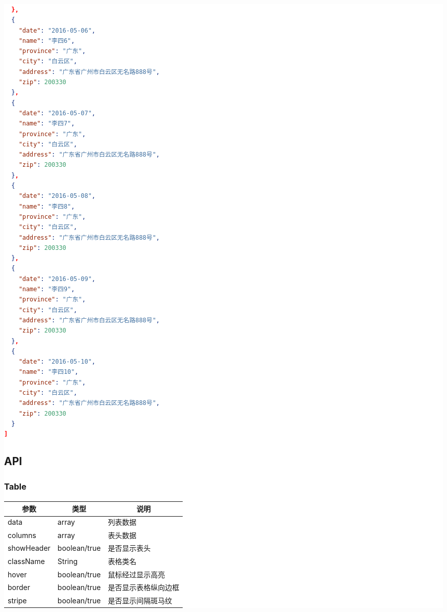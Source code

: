```json
  },
  {
    "date": "2016-05-06",
    "name": "李四6",
    "province": "广东",
    "city": "白云区",
    "address": "广东省广州市白云区无名路888号",
    "zip": 200330
  },
  {
    "date": "2016-05-07",
    "name": "李四7",
    "province": "广东",
    "city": "白云区",
    "address": "广东省广州市白云区无名路888号",
    "zip": 200330
  },
  {
    "date": "2016-05-08",
    "name": "李四8",
    "province": "广东",
    "city": "白云区",
    "address": "广东省广州市白云区无名路888号",
    "zip": 200330
  },
  {
    "date": "2016-05-09",
    "name": "李四9",
    "province": "广东",
    "city": "白云区",
    "address": "广东省广州市白云区无名路888号",
    "zip": 200330
  },
  {
    "date": "2016-05-10",
    "name": "李四10",
    "province": "广东",
    "city": "白云区",
    "address": "广东省广州市白云区无名路888号",
    "zip": 200330
  }
]

```

## API

### Table

| 参数                | 类型             | 说明                                                                                                                                                         |
|-------------------|----------------|------------------------------------------------------------------------------------------------------------------------------------------------------------|
| data              | array          | 列表数据                                                                                                                                                       |
| columns           | array          | 表头数据                                                                                                                                                       |
| showHeader        | boolean/true   | 是否显示表头                                                                                                                                                     |
| className         | String         | 表格类名                                                                                                                                                       |
| hover             | boolean/true   | 鼠标经过显示高亮                                                                                                                                                   |
| border            | boolean/true   | 是否显示表格纵向边框                                                                                                                                                 |
| stripe            | boolean/true   | 是否显示间隔斑马纹                                                                                                                                                  |